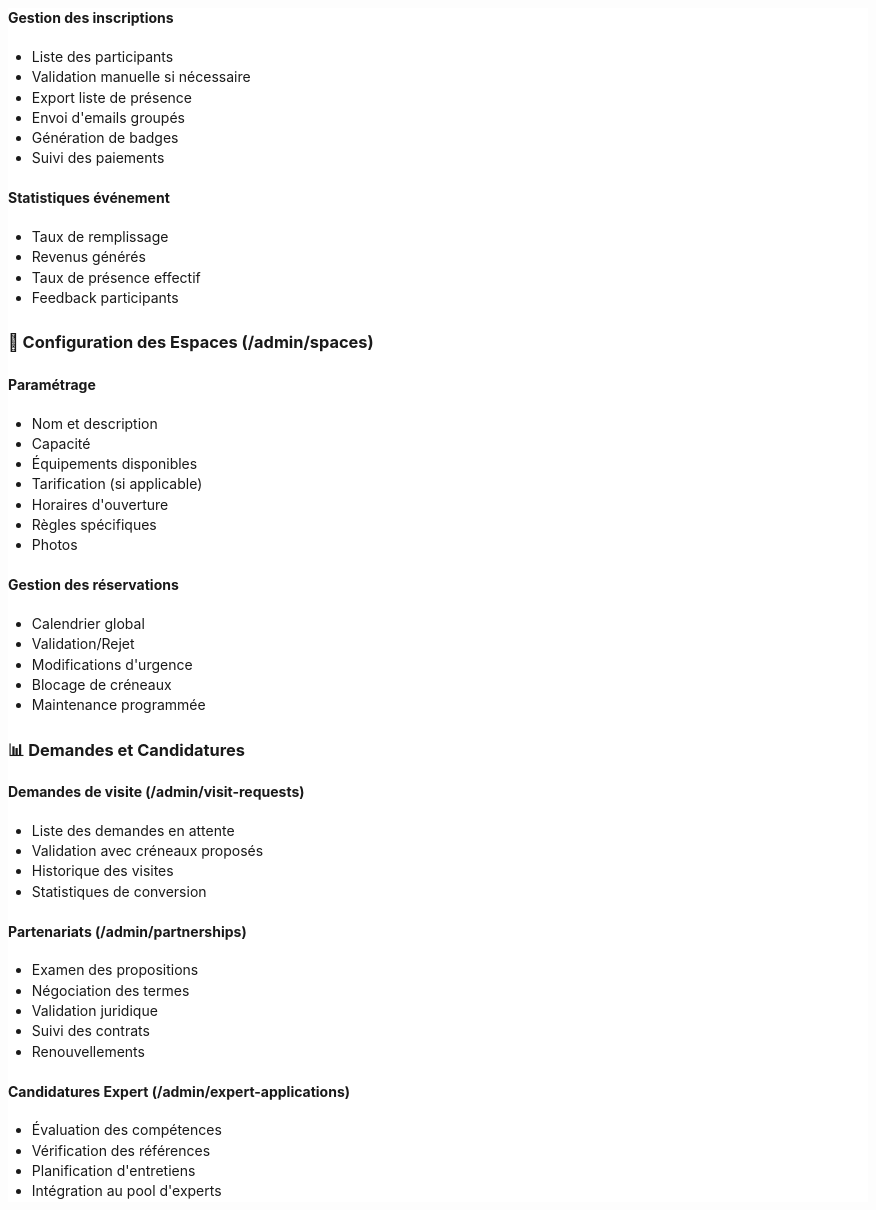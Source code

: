#### Gestion des inscriptions
- Liste des participants
- Validation manuelle si nécessaire
- Export liste de présence
- Envoi d'emails groupés
- Génération de badges
- Suivi des paiements

#### Statistiques événement
- Taux de remplissage
- Revenus générés
- Taux de présence effectif
- Feedback participants

### 🏢 Configuration des Espaces (/admin/spaces)

#### Paramétrage
- Nom et description
- Capacité
- Équipements disponibles
- Tarification (si applicable)
- Horaires d'ouverture
- Règles spécifiques
- Photos

#### Gestion des réservations
- Calendrier global
- Validation/Rejet
- Modifications d'urgence
- Blocage de créneaux
- Maintenance programmée

### 📊 Demandes et Candidatures

#### Demandes de visite (/admin/visit-requests)
- Liste des demandes en attente
- Validation avec créneaux proposés
- Historique des visites
- Statistiques de conversion

#### Partenariats (/admin/partnerships)
- Examen des propositions
- Négociation des termes
- Validation juridique
- Suivi des contrats
- Renouvellements

#### Candidatures Expert (/admin/expert-applications)
- Évaluation des compétences
- Vérification des références
- Planification d'entretiens
- Intégration au pool d'experts
